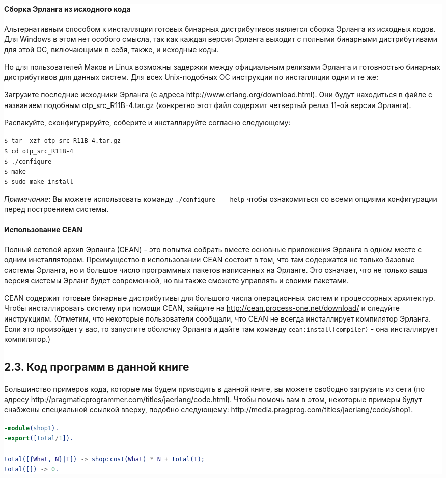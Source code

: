 #### Сборка Эрланга из исходного кода

Альтернативным способом к инсталляции готовых бинарных дистрибутивов является сборка Эрланга из исходных кодов. Для Windows в этом нет особого смысла, так как каждая версия Эрланга выходит с полными бинарными дистрибутивами для этой ОС, включающими в себя, также, и исходные коды.

Но для пользователей Маков и Linux возможны задержки между официальным релизами Эрланга и готовностью бинарных дистрибутивов для данных систем. Для всех Unix-подобных ОС инструкции по инсталляции одни и те же:

Загрузите последние исходники Эрланга (с адреса <http://www.erlang.org/download.html>). Они будут находиться в файле с названием подобным otp_src_R11B-4.tar.gz (конкретно этот файл содержит четвертый релиз 11-ой версии Эрланга).

Распакуйте, сконфигурируйте, соберите и инсталлируйте согласно следующему:


	$ tar -xzf otp_src_R11B-4.tar.gz
	$ cd otp_src_R11B-4
	$ ./configure
	$ make
	$ sudo make install


*Примечание*: Вы можете использовать команду `./configure  --help` чтобы ознакомиться со всеми опциями конфигурации перед построением системы.

#### Использование CEAN

Полный сетевой архив Эрланга (СЕАN) - это попытка собрать вместе основные приложения Эрланга в одном месте с одним инсталлятором. Преимущество в использовании CEAN состоит в том, что там содержатся не только базовые системы Эрланга, но и большое число программных пакетов написанных на Эрланге. Это означает, что не только ваша версия системы Эрланг будет современной, но вы также сможете управлять и своими пакетами.

CEAN содержит готовые бинарные дистрибутивы для большого числа операционных систем и процессорных архитектур. Чтобы инсталлировать систему при помощи CEAN, зайдите на <http://cean.process-one.net/download/> и следуйте инструкциям. (Отметим, что некоторые пользователи сообщали, что CEAN не всегда инсталлирует компилятор Эрланга. Если это произойдет у вас, то запустите оболочку Эрланга и дайте там команду `cean:install(compiler)` - она инсталлирует компилятор.)

## 2.3. Код программ в данной книге

Большинство примеров кода, которые мы будем приводить в данной книге, вы
можете свободно загрузить из сети (по адресу <http://pragmaticprogrammer.com/titles/jaerlang/code.html>). Чтобы помочь вам в этом, некоторые примеры будут снабжены специальной ссылкой вверху, подобно следующему: <http://media.pragprog.com/titles/jaerlang/code/shop1>.

```erlang 
-module(shop1).
-export([total/1]).

total([{What, N}|T]) -> shop:cost(What) * N + total(T);
total([]) -> 0.
```

